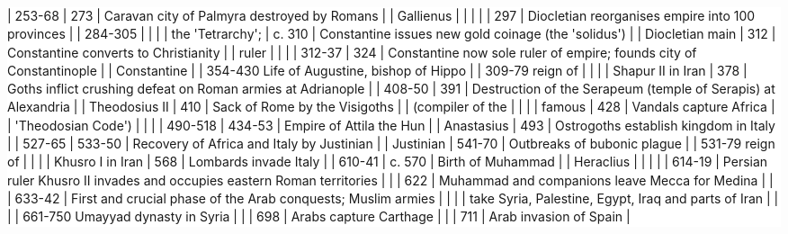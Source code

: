 | 253-68 | 273 | Caravan city of Palmyra destroyed by Romans |
| Gallienus |  |  |
|  | 297 | Diocletian reorganises empire into 100 provinces |
| 284-305 |  |  |
| the 'Tetrarchy'; | c. 310 | Constantine issues new gold coinage (the 'solidus') |
| Diocletian main | 312 | Constantine converts to Christianity |
| ruler |  |  |
| 312-37 | 324 | Constantine now sole ruler of empire; founds city of Constantinople |
| Constantine |  | 354-430 Life of Augustine, bishop of Hippo |
| 309-79 reign of |  |  |
| Shapur II in Iran | 378 | Goths inflict crushing defeat on Roman armies at Adrianople |
| 408-50 | 391 | Destruction of the Serapeum (temple of Serapis) at Alexandria |
| Theodosius II | 410 | Sack of Rome by the Visigoths |
| (compiler of the |  |  |
| famous | 428 | Vandals capture Africa |
| 'Theodosian Code') |  |  |
| 490-518 | 434-53 | Empire of Attila the Hun |
| Anastasius | 493 | Ostrogoths establish kingdom in Italy |
| 527-65 | 533-50 | Recovery of Africa and Italy by Justinian |
| Justinian | 541-70 | Outbreaks of bubonic plague |
| 531-79 reign of |  |  |
| Khusro I in Iran | 568 | Lombards invade Italy |
| 610-41 | c. 570 | Birth of Muhammad |
| Heraclius |  |  |
|  | 614-19 | Persian ruler Khusro II invades and occupies eastern Roman territories |
|  | 622 | Muhammad and companions leave Mecca for Medina |
|  | 633-42 | First and crucial phase of the Arab conquests; Muslim armies |
|  |  | take Syria, Palestine, Egypt, Iraq and parts of Iran |
|  |  | 661-750 Umayyad dynasty in Syria |
|  | 698 | Arabs capture Carthage |
|  | 711 | Arab invasion of Spain |
